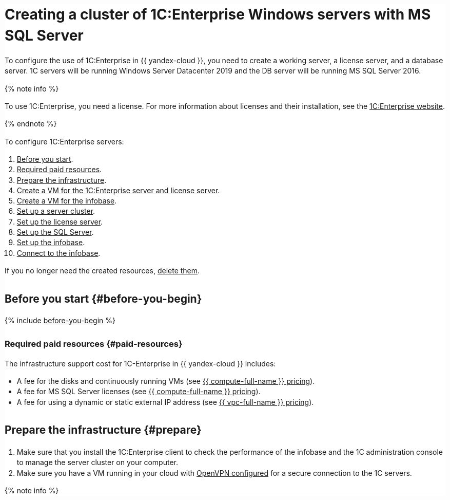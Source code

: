 # Creating a cluster of 1C:Enterprise Windows servers with MS SQL Server

To configure the use of 1C:Enterprise in {{ yandex-cloud }}, you need to create a working server, a license server, and a database server. 1C servers will be running Windows Server Datacenter 2019 and the DB server will be running MS SQL Server 2016.

{% note info %}

To use 1C:Enterprise, you need a license. For more information about licenses and their installation, see the [1C:Enterprise website](https://its.1c.ru/).

{% endnote %}

To configure 1C:Enterprise servers:

1. [Before you start](#before-you-begin).
1. [Required paid resources](#paid-resources).
1. [Prepare the infrastructure](#prepare).
1. [Create a VM for the 1C:Enterprise server and license server](#create-1c-vm).
1. [Create a VM for the infobase](#create-infobase-vm).
1. [Set up a server cluster](#setup-cluster).
1. [Set up the license server](#setup-license-server).
1. [Set up the SQL Server](#setup-sql-server).
1. [Set up the infobase](#setup-info-base).
1. [Connect to the infobase](#connect-to-infobase).

If you no longer need the created resources, [delete them](#clear-out).

## Before you start {#before-you-begin}

{% include [before-you-begin](../_tutorials_includes/before-you-begin.md) %}


### Required paid resources {#paid-resources}

The infrastructure support cost for 1C-Enterprise in {{ yandex-cloud }} includes:

* A fee for the disks and continuously running VMs (see [{{ compute-full-name }} pricing](../../compute/pricing.md)).
* A fee for MS SQL Server licenses (see [{{ compute-full-name }} pricing](../../compute/pricing.md)).
* A fee for using a dynamic or static external IP address (see [{{ vpc-full-name }} pricing](../../vpc/pricing.md)).

## Prepare the infrastructure {#prepare}

1. Make sure that you install the 1C:Enterprise client to check the performance of the infobase and the 1C administration console to manage the server cluster on your computer.
1. Make sure you have a VM running in your cloud with [OpenVPN configured](../routing/openvpn.md) for a secure connection to the 1C servers.

{% note info %}
